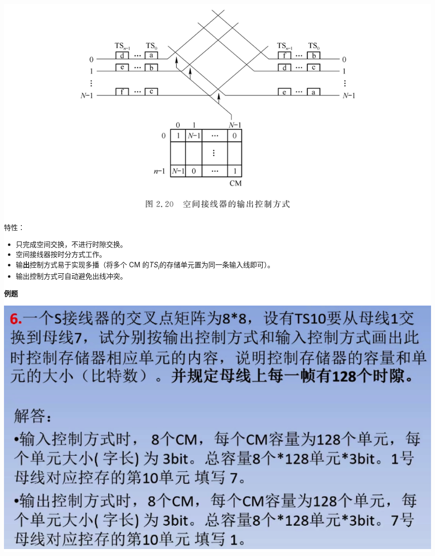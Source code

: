 [![img](现代交换原理.imgs/2022-06-12-12-34-18-BtRroR.png)](https://static.xqmmcqs.com/2022-06-12-12-34-18-BtRroR.png)

特性：

- 只完成空间交换，不进行时隙交换。
- 空间接线器按时分方式工作。
- 输**出**控制方式易于实现多播（将多个 CM 的$TS_i$的存储单元置为同一条输入线即可）。
- 输出控制方式可自动避免出线冲突。

**例题**

[![img](现代交换原理.imgs/2022-06-13-21-06-18-rciJOt.png)](https://static.xqmmcqs.com/2022-06-13-21-06-18-rciJOt.png)
